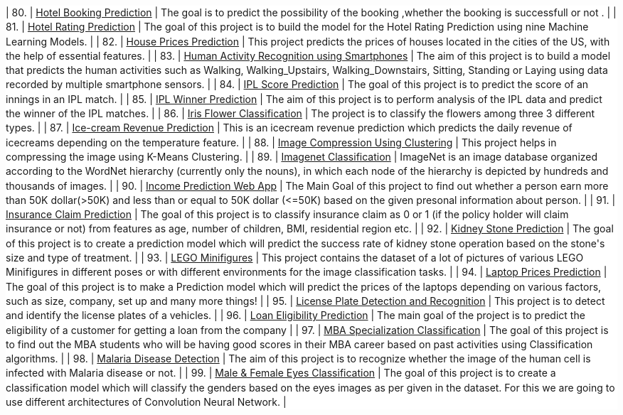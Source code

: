 |     80.  |  [Hotel Booking Prediction](https://github.com/prathimacode-hub/ML-ProjectKart/tree/main/Hotel%20Booking%20Prediction)  |  The goal is to predict the possibility of the booking ,whether the booking is successfull or not . |
|     81.    |  [Hotel Rating Prediction](https://github.com/prathimacode-hub/ML-ProjectKart/tree/main/Hotel%20Rating%20Prediction)  |   The goal of this project is to build the model for the Hotel Rating Prediction using nine Machine Learning Models.    |
|     82.    |  [House Prices Prediction](https://github.com/prathimacode-hub/ML-ProjectKart/tree/main/House%20Price%20Prediction)  |   This project predicts the prices of houses located in the cities of the US, with the help of essential features.   |
|     83.    |  [Human Activity Recognition using Smartphones](https://github.com/prathimacode-hub/ML-ProjectKart/tree/main/Human%20Activity%20Recognition%20using%20Smartphones)  |   The aim of this project is to build a model that predicts the human activities such as Walking, Walking_Upstairs, Walking_Downstairs, Sitting, Standing or Laying using data recorded by multiple smartphone sensors.    |
|      84.  |  [IPL Score Prediction](https://github.com/prathimacode-hub/ML-ProjectKart/tree/main/IPL%20Score%20Prediction)  | The goal of this project is to predict the score of an innings in an IPL match.  |
|     85.  |  [IPL Winner Prediction](https://github.com/prathimacode-hub/ML-ProjectKart/tree/main/IPL%20Winner%20Prediction)  |  The aim of this project is to perform analysis of the IPL data and predict the winner of the IPL matches.  |
|     86.    |  [Iris Flower Classification](https://github.com/prathimacode-hub/ML-ProjectKart/tree/main/IRIS%20Flower%20Classification)  |   The project is to classify the flowers among three 3 different types.   |
|     87.    |  [Ice-cream Revenue Prediction](https://github.com/prathimacode-hub/ML-ProjectKart/tree/main/Ice%20Cream%20Revenue%20Prediction)  |   This is an icecream revenue prediction which predicts the daily revenue of icecreams depending on the temperature feature.   |
|     88.    |  [Image Compression Using Clustering](https://github.com/prathimacode-hub/ML-ProjectKart/tree/main/Image%20Compression%20using%20Clustering)  |   This project helps in compressing the image using K-Means Clustering.   |
|     89.    |  [Imagenet Classification](https://github.com/prathimacode-hub/ML-ProjectKart/tree/main/Imagenet%20classification)  |   ImageNet is an image database organized according to the WordNet hierarchy (currently only the nouns), in which each node of the hierarchy is depicted by hundreds and thousands of images.    |
|     90.    |  [Income Prediction Web App](https://github.com/prathimacode-hub/ML-ProjectKart/tree/main/Income%20Prediction%20Web%20App)  |   The Main Goal of this project to find out whether a person earn more than 50K dollar(>50K) and less than or equal to 50K dollar (<=50K) based on the given presonal information about person.    |
|     91.    |  [Insurance Claim Prediction](https://github.com/prathimacode-hub/ML-ProjectKart/tree/main/Insurance%20Claim%20Prediction)  |   The goal of this project is to classify insurance claim as 0 or 1 (if the policy holder will claim insurance or not) from features as age, number of children, BMI, residential region etc.    |
|     92.   |  [Kidney Stone Prediction](https://github.com/prathimacode-hub/ML-ProjectKart/tree/main/Kidney%20Stone%20Prediction)  |  The goal of this project is to create a prediction model which will predict the success rate of kidney stone operation based on the stone's size and type of treatment. |
|     93.    |  [LEGO Minifigures](https://github.com/prathimacode-hub/ML-ProjectKart/tree/main/LEGO%20Minifigures)  |   This project contains the dataset of a lot of pictures of various LEGO Minifigures in different poses or with different environments for the image classification tasks.    |
|     94.   |  [Laptop Prices Prediction](https://github.com/prathimacode-hub/ML-ProjectKart/tree/main/Laptop%20Prices%20Prediction)  |  The goal of this project is to make a Prediction model which will predict the prices of the laptops depending on various factors, such as size, company, set up and many more things! |
|     95.    |  [License Plate Detection and Recognition](https://github.com/prathimacode-hub/ML-ProjectKart/tree/main/License%20Plate%20Detection%20and%20Recognition)  |   This project is to detect and identify the license plates of a vehicles.    |
|     96.    |  [Loan Eligibility Prediction](https://github.com/prathimacode-hub/ML-ProjectKart/tree/main/Loan%20Eligibility%20Prediction)  |   The main goal of the project is to predict the eligibility of a customer for getting a loan from the company   |
|     97.    |  [MBA Specialization Classification](https://github.com/prathimacode-hub/ML-ProjectKart/tree/main/MBA%20Specialization%20Classification)  |   The goal of this project is to find out the MBA students who will be having good scores in their MBA career based on past activities using Classification algorithms.    |
|     98.    |  [Malaria Disease Detection](https://github.com/prathimacode-hub/ML-ProjectKart/tree/main/Malaria%20Disease%20Detection)  |   The aim of this project is to recognize whether the image of the human cell is infected with Malaria disease or not.    |
|      99.   |  [Male & Female Eyes Classification](https://github.com/prathimacode-hub/ML-ProjectKart/tree/main/Male%20%26%20Female%20Eyes%20Classification)  | The goal of this project is to create a classification model which will classify the genders based on the eyes images as per given in the dataset. For this we are going to use different architectures of Convolution Neural Network.  |